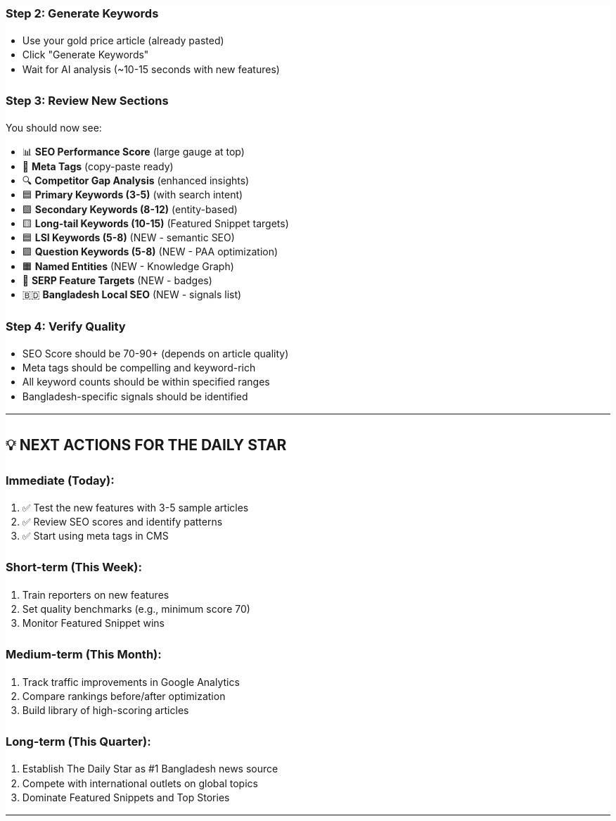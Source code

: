 ### **Step 2: Generate Keywords**
- Use your gold price article (already pasted)
- Click "Generate Keywords"
- Wait for AI analysis (~10-15 seconds with new features)

### **Step 3: Review New Sections**
You should now see:
- 📊 **SEO Performance Score** (large gauge at top)
- 🎯 **Meta Tags** (copy-paste ready)
- 🔍 **Competitor Gap Analysis** (enhanced insights)
- 🟦 **Primary Keywords (3-5)** (with search intent)
- 🟩 **Secondary Keywords (8-12)** (entity-based)
- 🟨 **Long-tail Keywords (10-15)** (Featured Snippet targets)
- 🟦 **LSI Keywords (5-8)** (NEW - semantic SEO)
- 🟪 **Question Keywords (5-8)** (NEW - PAA optimization)
- 🟧 **Named Entities** (NEW - Knowledge Graph)
- 🎯 **SERP Feature Targets** (NEW - badges)
- 🇧🇩 **Bangladesh Local SEO** (NEW - signals list)

### **Step 4: Verify Quality**
- SEO Score should be 70-90+ (depends on article quality)
- Meta tags should be compelling and keyword-rich
- All keyword counts should be within specified ranges
- Bangladesh-specific signals should be identified

---

## 💡 NEXT ACTIONS FOR THE DAILY STAR

### **Immediate (Today):**
1. ✅ Test the new features with 3-5 sample articles
2. ✅ Review SEO scores and identify patterns
3. ✅ Start using meta tags in CMS

### **Short-term (This Week):**
1. Train reporters on new features
2. Set quality benchmarks (e.g., minimum score 70)
3. Monitor Featured Snippet wins

### **Medium-term (This Month):**
1. Track traffic improvements in Google Analytics
2. Compare rankings before/after optimization
3. Build library of high-scoring articles

### **Long-term (This Quarter):**
1. Establish The Daily Star as #1 Bangladesh news source
2. Compete with international outlets on global topics
3. Dominate Featured Snippets and Top Stories

---